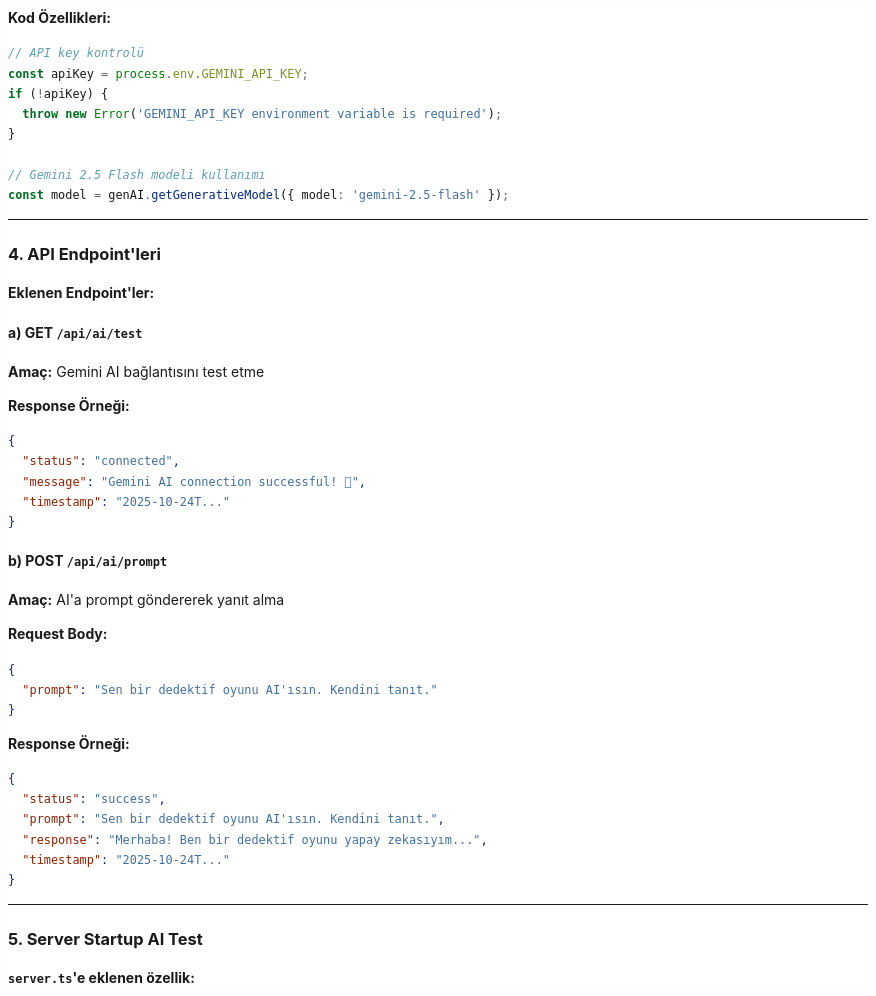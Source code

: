 **Kod Özellikleri:**
```typescript
// API key kontrolü
const apiKey = process.env.GEMINI_API_KEY;
if (!apiKey) {
  throw new Error('GEMINI_API_KEY environment variable is required');
}

// Gemini 2.5 Flash modeli kullanımı
const model = genAI.getGenerativeModel({ model: 'gemini-2.5-flash' });
```

---

### 4. API Endpoint'leri

**Eklenen Endpoint'ler:**

#### a) GET `/api/ai/test`
**Amaç:** Gemini AI bağlantısını test etme

**Response Örneği:**
```json
{
  "status": "connected",
  "message": "Gemini AI connection successful! 🤖",
  "timestamp": "2025-10-24T..."
}
```

#### b) POST `/api/ai/prompt`
**Amaç:** AI'a prompt göndererek yanıt alma

**Request Body:**
```json
{
  "prompt": "Sen bir dedektif oyunu AI'ısın. Kendini tanıt."
}
```

**Response Örneği:**
```json
{
  "status": "success",
  "prompt": "Sen bir dedektif oyunu AI'ısın. Kendini tanıt.",
  "response": "Merhaba! Ben bir dedektif oyunu yapay zekasıyım...",
  "timestamp": "2025-10-24T..."
}
```

---

### 5. Server Startup AI Test

**`server.ts`'e eklenen özellik:**
